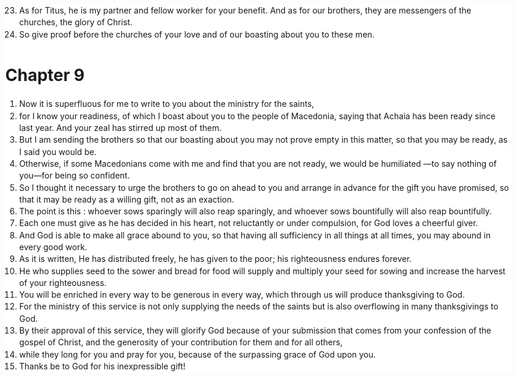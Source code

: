 23. As for Titus, he is my partner and fellow worker for your benefit. And as for our brothers, they are messengers of the churches, the glory of Christ.
24. So give proof before the churches of your love and of our boasting about you to these men.

# Chapter 9

1. Now it is superfluous for me to write to you about the ministry for the saints,
2. for I know your readiness, of which I boast about you to the people of Macedonia, saying that Achaia has been ready since last year. And your zeal has stirred up most of them.
3. But I am sending the brothers so that our boasting about you may not prove empty in this matter, so that you may be ready, as I said you would be.
4. Otherwise, if some Macedonians come with me and find that you are not ready, we would be humiliated —to say nothing of you—for being so confident.
5. So I thought it necessary to urge the brothers to go on ahead to you and arrange in advance for the gift you have promised, so that it may be ready as a willing gift, not as an exaction.
6. The point is this : whoever sows sparingly will also reap sparingly, and whoever sows bountifully will also reap bountifully.
7. Each one must give as he has decided in his heart, not reluctantly or under compulsion, for God loves a cheerful giver.
8. And God is able to make all grace abound to you, so that having all sufficiency in all things at all times, you may abound in every good work.
9. As it is written, He has distributed freely, he has given to the poor; his righteousness endures forever.
10. He who supplies seed to the sower and bread for food will supply and multiply your seed for sowing and increase the harvest of your righteousness.
11. You will be enriched in every way to be generous in every way, which through us will produce thanksgiving to God.
12. For the ministry of this service is not only supplying the needs of the saints but is also overflowing in many thanksgivings to God.
13. By their approval of this service, they will glorify God because of your submission that comes from your confession of the gospel of Christ, and the generosity of your contribution for them and for all others,
14. while they long for you and pray for you, because of the surpassing grace of God upon you.
15. Thanks be to God for his inexpressible gift!

